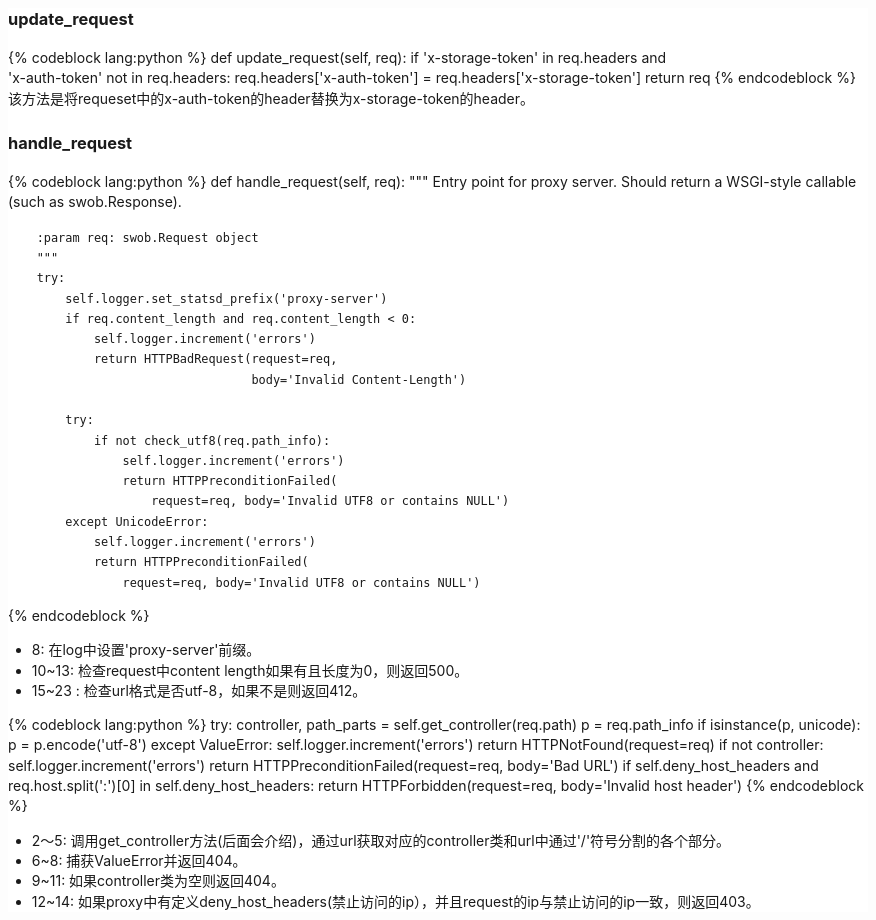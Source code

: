 ### update_request
{% codeblock lang:python %}
    def update_request(self, req):
        if 'x-storage-token' in req.headers and \
                'x-auth-token' not in req.headers:
            req.headers['x-auth-token'] = req.headers['x-storage-token']
        return req
{% endcodeblock %}  
该方法是将requeset中的x-auth-token的header替换为x-storage-token的header。  
  
### handle_request
  
{% codeblock lang:python %}
def handle_request(self, req):
        """
        Entry point for proxy server.
        Should return a WSGI-style callable (such as swob.Response).

        :param req: swob.Request object
        """
        try:
            self.logger.set_statsd_prefix('proxy-server')
            if req.content_length and req.content_length < 0:
                self.logger.increment('errors')
                return HTTPBadRequest(request=req,
                                      body='Invalid Content-Length')

            try:
                if not check_utf8(req.path_info):
                    self.logger.increment('errors')
                    return HTTPPreconditionFailed(
                        request=req, body='Invalid UTF8 or contains NULL')
            except UnicodeError:
                self.logger.increment('errors')
                return HTTPPreconditionFailed(
                    request=req, body='Invalid UTF8 or contains NULL')
{% endcodeblock %}  
* 8: 在log中设置'proxy-server'前缀。  
* 10~13: 检查request中content length如果有且长度为0，则返回500。  
* 15~23  : 检查url格式是否utf-8，如果不是则返回412。  
  
{% codeblock lang:python %}
            try:
                controller, path_parts = self.get_controller(req.path)
                p = req.path_info
                if isinstance(p, unicode):
                    p = p.encode('utf-8')
            except ValueError:
                self.logger.increment('errors')
                return HTTPNotFound(request=req)
            if not controller:
                self.logger.increment('errors')
                return HTTPPreconditionFailed(request=req, body='Bad URL')
            if self.deny_host_headers and \
                    req.host.split(':')[0] in self.deny_host_headers:
                return HTTPForbidden(request=req, body='Invalid host header')
{% endcodeblock %}  
* 2～5: 调用get_controller方法(后面会介绍)，通过url获取对应的controller类和url中通过'/'符号分割的各个部分。  
* 6~8: 捕获ValueError并返回404。  
* 9~11: 如果controller类为空则返回404。  
* 12~14: 如果proxy中有定义deny_host_headers(禁止访问的ip），并且request的ip与禁止访问的ip一致，则返回403。  
  

[url1]: https://github.com/zhaozhiming/swift
[url2]: http://docs.openstack.org/havana/config-reference/content/proxy-server-conf.html
[url3]: http://zhaozhiming.github.io/2014/04/19/swift-code-explain-total/